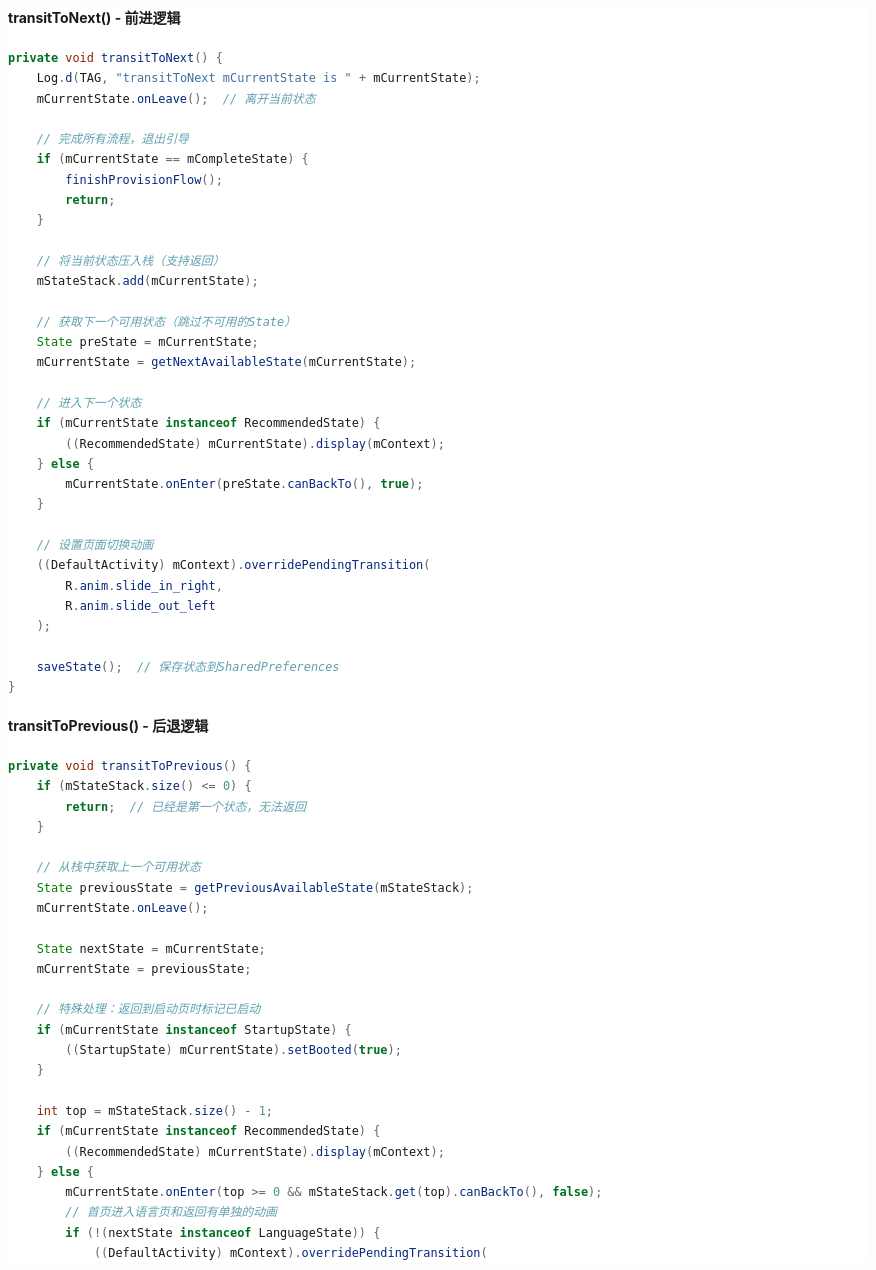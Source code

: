 #### transitToNext() - 前进逻辑

```java:2016:2070:src/com/android/provision/activities/DefaultActivity.java
private void transitToNext() {
    Log.d(TAG, "transitToNext mCurrentState is " + mCurrentState);
    mCurrentState.onLeave();  // 离开当前状态
    
    // 完成所有流程，退出引导
    if (mCurrentState == mCompleteState) {
        finishProvisionFlow();
        return;
    }
    
    // 将当前状态压入栈（支持返回）
    mStateStack.add(mCurrentState);
    
    // 获取下一个可用状态（跳过不可用的State）
    State preState = mCurrentState;
    mCurrentState = getNextAvailableState(mCurrentState);
    
    // 进入下一个状态
    if (mCurrentState instanceof RecommendedState) {
        ((RecommendedState) mCurrentState).display(mContext);
    } else {
        mCurrentState.onEnter(preState.canBackTo(), true);
    }
    
    // 设置页面切换动画
    ((DefaultActivity) mContext).overridePendingTransition(
        R.anim.slide_in_right, 
        R.anim.slide_out_left
    );
    
    saveState();  // 保存状态到SharedPreferences
}
```

#### transitToPrevious() - 后退逻辑

```java:2101:2125:src/com/android/provision/activities/DefaultActivity.java
private void transitToPrevious() {
    if (mStateStack.size() <= 0) {
        return;  // 已经是第一个状态，无法返回
    }
    
    // 从栈中获取上一个可用状态
    State previousState = getPreviousAvailableState(mStateStack);
    mCurrentState.onLeave();
    
    State nextState = mCurrentState;
    mCurrentState = previousState;
    
    // 特殊处理：返回到启动页时标记已启动
    if (mCurrentState instanceof StartupState) {
        ((StartupState) mCurrentState).setBooted(true);
    }
    
    int top = mStateStack.size() - 1;
    if (mCurrentState instanceof RecommendedState) {
        ((RecommendedState) mCurrentState).display(mContext);
    } else {
        mCurrentState.onEnter(top >= 0 && mStateStack.get(top).canBackTo(), false);
        // 首页进入语言页和返回有单独的动画
        if (!(nextState instanceof LanguageState)) {
            ((DefaultActivity) mContext).overridePendingTransition(
```